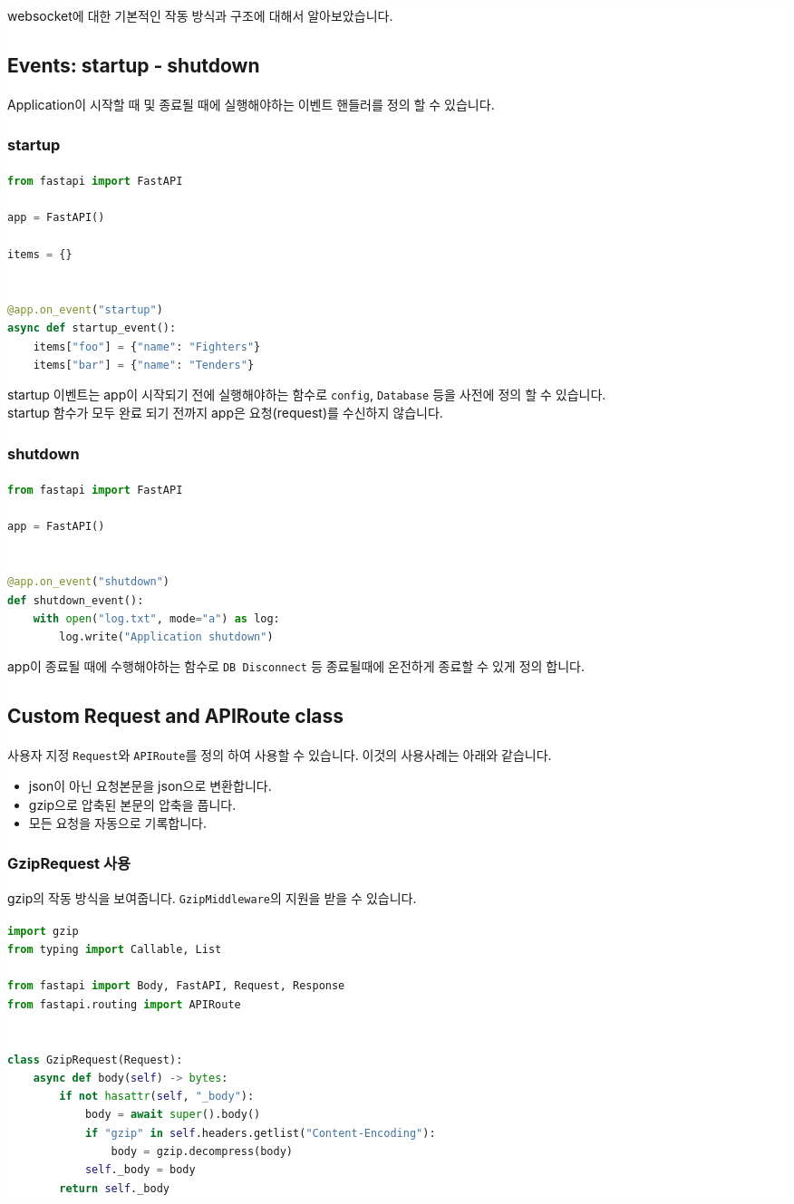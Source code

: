 
websocket에 대한 기본적인 작동 방식과 구조에 대해서 알아보았습니다.  

## Events: startup - shutdown
Application이 시작할 때 및 종료될 때에 실행해야하는 이벤트 핸들러를 정의 할 수 있습니다.

### startup
```python
from fastapi import FastAPI

app = FastAPI()

items = {}


@app.on_event("startup")
async def startup_event():
    items["foo"] = {"name": "Fighters"}
    items["bar"] = {"name": "Tenders"}
```
startup 이벤트는 app이 시작되기 전에 실행해야하는 함수로 `config`, `Database` 등을 사전에 정의 할 수 있습니다.  
startup 함수가 모두 완료 되기 전까지 app은 요청(request)를 수신하지 않습니다.

### shutdown
```python
from fastapi import FastAPI

app = FastAPI()


@app.on_event("shutdown")
def shutdown_event():
    with open("log.txt", mode="a") as log:
        log.write("Application shutdown")
```
app이 종료될 때에 수행해야하는 함수로 `DB Disconnect` 등 종료될때에 온전하게 종료할 수 있게 정의 합니다.  

## Custom Request and APIRoute class
사용자 지정 `Request`와 `APIRoute`를 정의 하여 사용할 수 있습니다.
이것의 사용사례는 아래와 같습니다.
* json이 아닌 요청본문을 json으로 변환합니다.
* gzip으로 압축된 본문의 압축을 풉니다.
* 모든 요청을 자동으로 기록합니다.

### GzipRequest 사용
gzip의 작동 방식을 보여줍니다. `GzipMiddleware`의 지원을 받을 수 있습니다.
```python
import gzip
from typing import Callable, List

from fastapi import Body, FastAPI, Request, Response
from fastapi.routing import APIRoute


class GzipRequest(Request):
    async def body(self) -> bytes:
        if not hasattr(self, "_body"):
            body = await super().body()
            if "gzip" in self.headers.getlist("Content-Encoding"):
                body = gzip.decompress(body)
            self._body = body
        return self._body

```